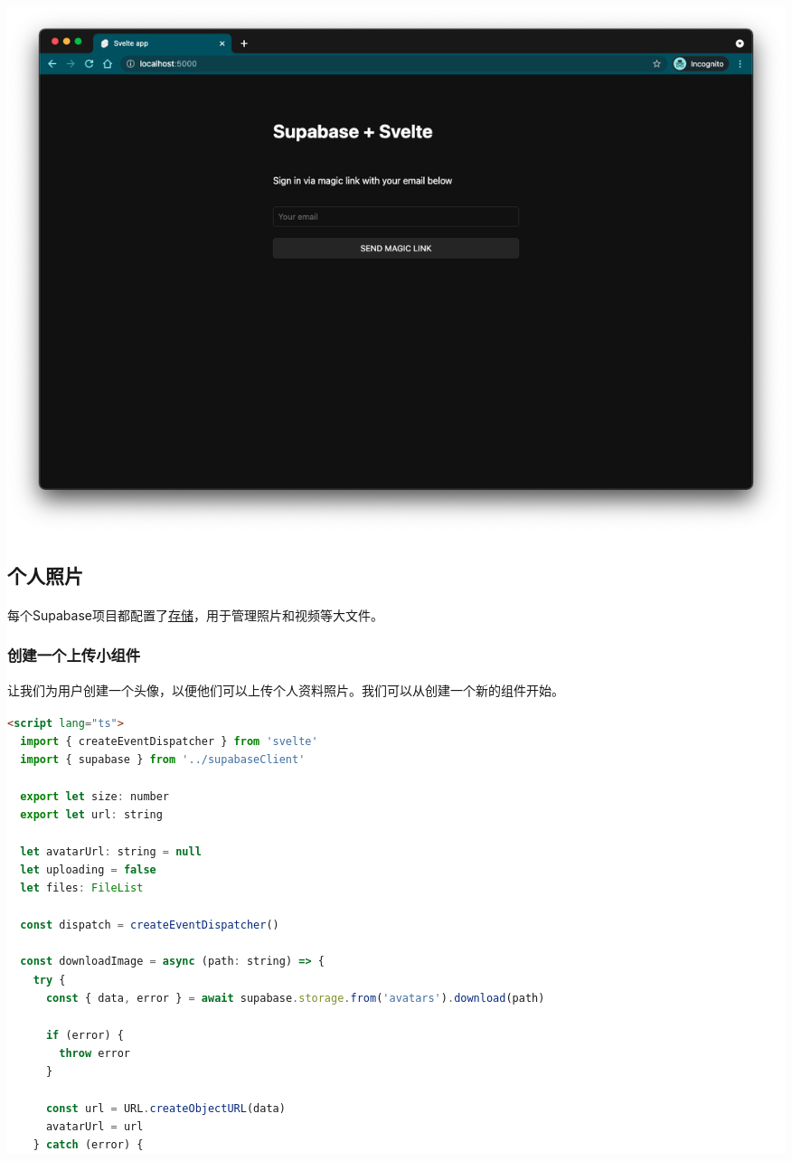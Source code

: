 <img src="../../img/supabase-svelte-demo.png">

## 个人照片

每个Supabase项目都配置了[存储](/docs/app/development_guide/storage/storage)，用于管理照片和视频等大文件。

### 创建一个上传小组件

让我们为用户创建一个头像，以便他们可以上传个人资料照片。我们可以从创建一个新的组件开始。

```html title=src/lib/Avatar.svelte
<script lang="ts">
  import { createEventDispatcher } from 'svelte'
  import { supabase } from '../supabaseClient'

  export let size: number
  export let url: string

  let avatarUrl: string = null
  let uploading = false
  let files: FileList

  const dispatch = createEventDispatcher()

  const downloadImage = async (path: string) => {
    try {
      const { data, error } = await supabase.storage.from('avatars').download(path)

      if (error) {
        throw error
      }

      const url = URL.createObjectURL(data)
      avatarUrl = url
    } catch (error) {
```